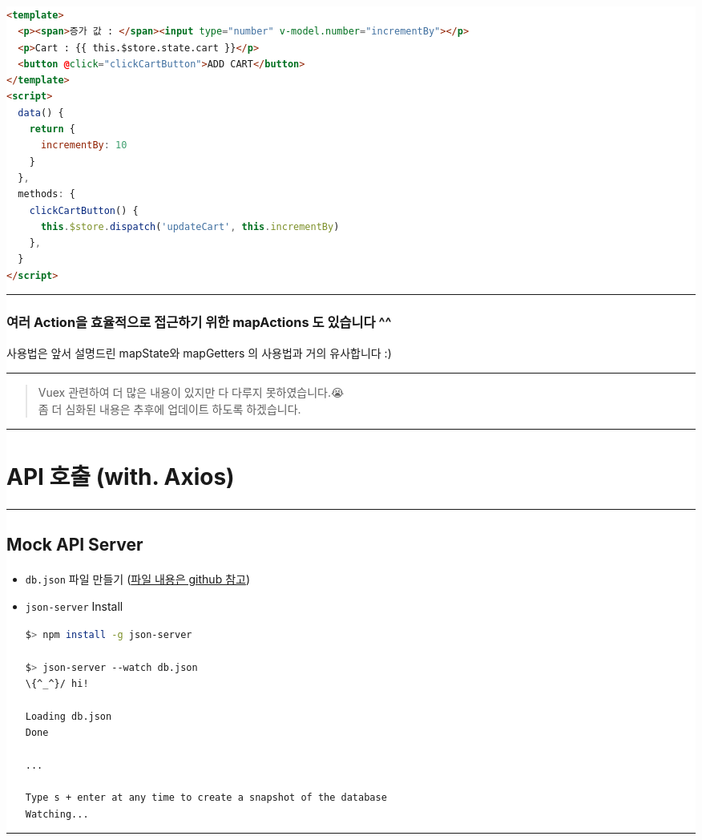   ```html
  <template>
    <p><span>증가 값 : </span><input type="number" v-model.number="incrementBy"></p>
    <p>Cart : {{ this.$store.state.cart }}</p>
    <button @click="clickCartButton">ADD CART</button>
  </template>
  <script>
    data() {
      return {
        incrementBy: 10
      }
    },
    methods: {
      clickCartButton() {
        this.$store.dispatch('updateCart', this.incrementBy)
      },
    }
  </script>
  ```

---

### 여러 Action을 효율적으로 접근하기 위한 mapActions 도 있습니다 ^^
사용법은 앞서 설명드린 mapState와 mapGetters 의 사용법과 거의 유사합니다 :)

---

> Vuex 관련하여 더 많은 내용이 있지만 다 다루지 못하였습니다.😭  
좀 더 심화된 내용은 추후에 업데이트 하도록 하겠습니다.

---

# API 호출 (with. Axios)

---

## Mock API Server
- `db.json` 파일 만들기 ([파일 내용은 github 참고](https://github.com/wooyoung85/vuejs-sample-project/blob/master/db.json))

- `json-server` Install
  ```bash
  $> npm install -g json-server

  $> json-server --watch db.json
  \{^_^}/ hi!

  Loading db.json
  Done

  ...

  Type s + enter at any time to create a snapshot of the database
  Watching...
  ```
---
